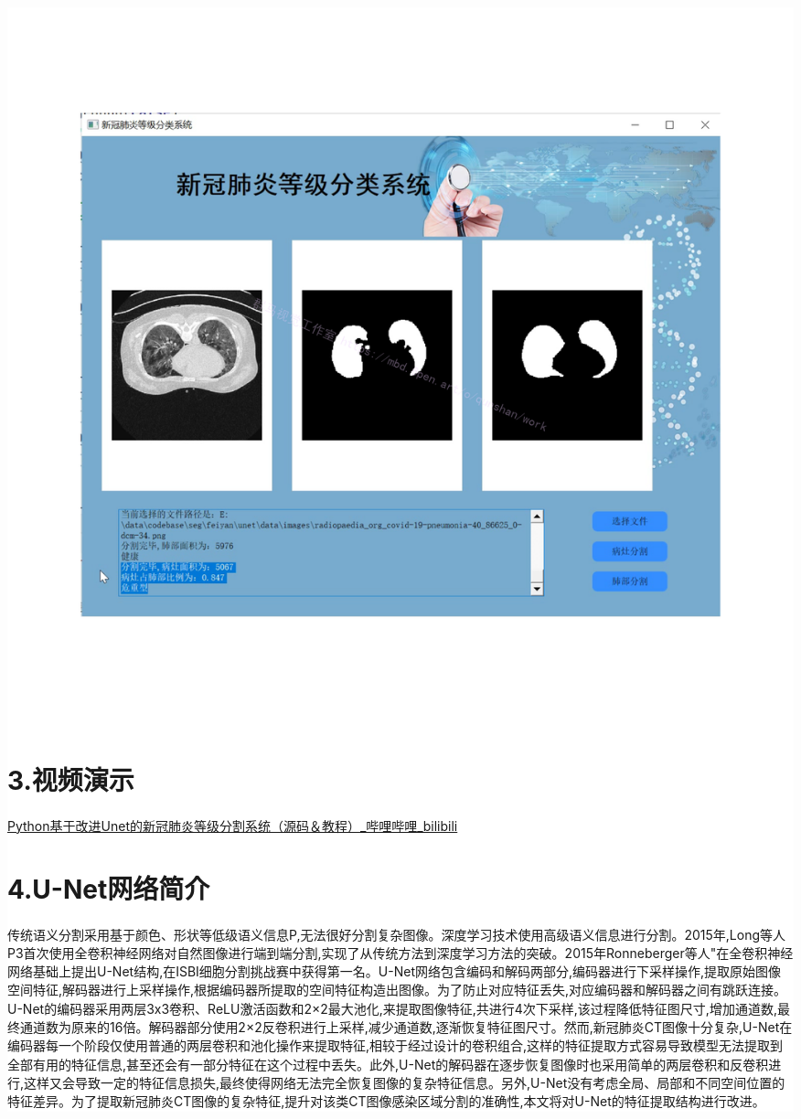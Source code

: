 ![5.png](a61bd7a44790e0b131466cfa8089f78c.png)

# 3.视频演示
[Python基于改进Unet的新冠肺炎等级分割系统（源码＆教程）_哔哩哔哩_bilibili](https://www.bilibili.com/video/BV1Tg411m727/?vd_source=bc9aec86d164b67a7004b996143742dc)



# 4.U-Net网络简介
传统语义分割采用基于颜色、形状等低级语义信息P,无法很好分割复杂图像。深度学习技术使用高级语义信息进行分割。2015年,Long等人P3首次使用全卷积神经网络对自然图像进行端到端分割,实现了从传统方法到深度学习方法的突破。2015年Ronneberger等人"在全卷积神经网络基础上提出U-Net结构,在ISBI细胞分割挑战赛中获得第一名。U-Net网络包含编码和解码两部分,编码器进行下采样操作,提取原始图像空间特征,解码器进行上采样操作,根据编码器所提取的空间特征构造出图像。为了防止对应特征丢失,对应编码器和解码器之间有跳跃连接。U-Net的编码器采用两层3x3卷积、ReLU激活函数和2×2最大池化,来提取图像特征,共进行4次下采样,该过程降低特征图尺寸,增加通道数,最终通道数为原来的16倍。解码器部分使用2×2反卷积进行上采样,减少通道数,逐渐恢复特征图尺寸。然而,新冠肺炎CT图像十分复杂,U-Net在编码器每一个阶段仅使用普通的两层卷积和池化操作来提取特征,相较于经过设计的卷积组合,这样的特征提取方式容易导致模型无法提取到全部有用的特征信息,甚至还会有一部分特征在这个过程中丢失。此外,U-Net的解码器在逐步恢复图像时也采用简单的两层卷积和反卷积进行,这样又会导致一定的特征信息损失,最终使得网络无法完全恢复图像的复杂特征信息。另外,U-Net没有考虑全局、局部和不同空间位置的特征差异。为了提取新冠肺炎CT图像的复杂特征,提升对该类CT图像感染区域分割的准确性,本文将对U-Net的特征提取结构进行改进。
